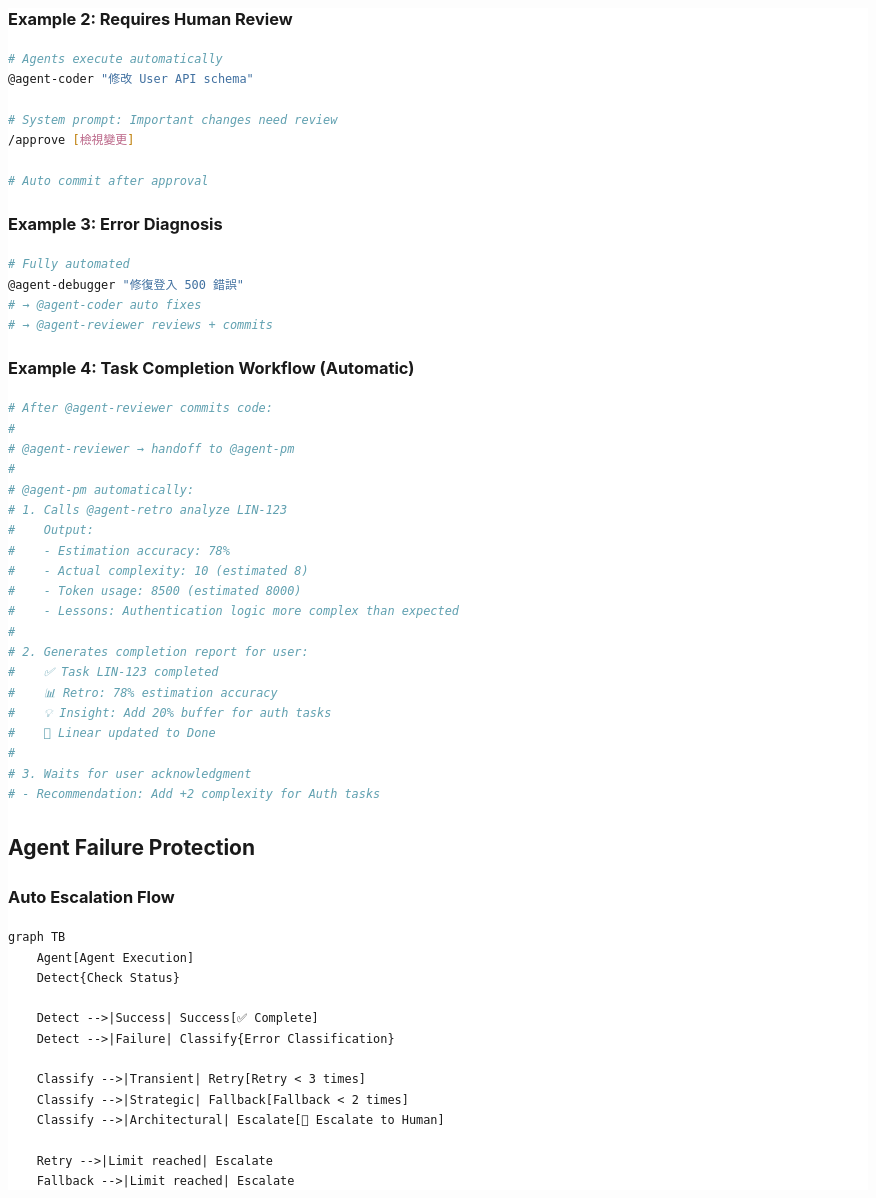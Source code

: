 ### Example 2: Requires Human Review

```bash
# Agents execute automatically
@agent-coder "修改 User API schema"

# System prompt: Important changes need review
/approve [檢視變更]

# Auto commit after approval
```

### Example 3: Error Diagnosis

```bash
# Fully automated
@agent-debugger "修復登入 500 錯誤"
# → @agent-coder auto fixes
# → @agent-reviewer reviews + commits
```

### Example 4: Task Completion Workflow (Automatic)

```bash
# After @agent-reviewer commits code:
#
# @agent-reviewer → handoff to @agent-pm
#
# @agent-pm automatically:
# 1. Calls @agent-retro analyze LIN-123
#    Output:
#    - Estimation accuracy: 78%
#    - Actual complexity: 10 (estimated 8)
#    - Token usage: 8500 (estimated 8000)
#    - Lessons: Authentication logic more complex than expected
#
# 2. Generates completion report for user:
#    ✅ Task LIN-123 completed
#    📊 Retro: 78% estimation accuracy
#    💡 Insight: Add 20% buffer for auth tasks
#    🔗 Linear updated to Done
#
# 3. Waits for user acknowledgment
# - Recommendation: Add +2 complexity for Auth tasks
```

## Agent Failure Protection

### Auto Escalation Flow

```mermaid
graph TB
    Agent[Agent Execution]
    Detect{Check Status}

    Detect -->|Success| Success[✅ Complete]
    Detect -->|Failure| Classify{Error Classification}

    Classify -->|Transient| Retry[Retry < 3 times]
    Classify -->|Strategic| Fallback[Fallback < 2 times]
    Classify -->|Architectural| Escalate[🚨 Escalate to Human]

    Retry -->|Limit reached| Escalate
    Fallback -->|Limit reached| Escalate

```